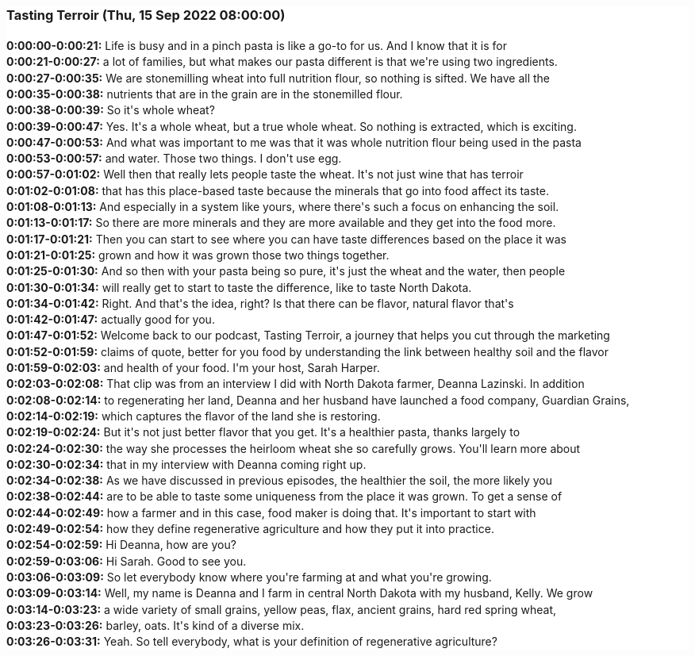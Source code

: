 ### Tasting Terroir  (Thu, 15 Sep 2022 08:00:00)
**0:00:00-0:00:21:**  Life is busy and in a pinch pasta is like a go-to for us. And I know that it is for  
**0:00:21-0:00:27:**  a lot of families, but what makes our pasta different is that we're using two ingredients.  
**0:00:27-0:00:35:**  We are stonemilling wheat into full nutrition flour, so nothing is sifted. We have all the  
**0:00:35-0:00:38:**  nutrients that are in the grain are in the stonemilled flour.  
**0:00:38-0:00:39:**  So it's whole wheat?  
**0:00:39-0:00:47:**  Yes. It's a whole wheat, but a true whole wheat. So nothing is extracted, which is exciting.  
**0:00:47-0:00:53:**  And what was important to me was that it was whole nutrition flour being used in the pasta  
**0:00:53-0:00:57:**  and water. Those two things. I don't use egg.  
**0:00:57-0:01:02:**  Well then that really lets people taste the wheat. It's not just wine that has terroir  
**0:01:02-0:01:08:**  that has this place-based taste because the minerals that go into food affect its taste.  
**0:01:08-0:01:13:**  And especially in a system like yours, where there's such a focus on enhancing the soil.  
**0:01:13-0:01:17:**  So there are more minerals and they are more available and they get into the food more.  
**0:01:17-0:01:21:**  Then you can start to see where you can have taste differences based on the place it was  
**0:01:21-0:01:25:**  grown and how it was grown those two things together.  
**0:01:25-0:01:30:**  And so then with your pasta being so pure, it's just the wheat and the water, then people  
**0:01:30-0:01:34:**  will really get to start to taste the difference, like to taste North Dakota.  
**0:01:34-0:01:42:**  Right. And that's the idea, right? Is that there can be flavor, natural flavor that's  
**0:01:42-0:01:47:**  actually good for you.  
**0:01:47-0:01:52:**  Welcome back to our podcast, Tasting Terroir, a journey that helps you cut through the marketing  
**0:01:52-0:01:59:**  claims of quote, better for you food by understanding the link between healthy soil and the flavor  
**0:01:59-0:02:03:**  and health of your food. I'm your host, Sarah Harper.  
**0:02:03-0:02:08:**  That clip was from an interview I did with North Dakota farmer, Deanna Lazinski. In addition  
**0:02:08-0:02:14:**  to regenerating her land, Deanna and her husband have launched a food company, Guardian Grains,  
**0:02:14-0:02:19:**  which captures the flavor of the land she is restoring.  
**0:02:19-0:02:24:**  But it's not just better flavor that you get. It's a healthier pasta, thanks largely to  
**0:02:24-0:02:30:**  the way she processes the heirloom wheat she so carefully grows. You'll learn more about  
**0:02:30-0:02:34:**  that in my interview with Deanna coming right up.  
**0:02:34-0:02:38:**  As we have discussed in previous episodes, the healthier the soil, the more likely you  
**0:02:38-0:02:44:**  are to be able to taste some uniqueness from the place it was grown. To get a sense of  
**0:02:44-0:02:49:**  how a farmer and in this case, food maker is doing that. It's important to start with  
**0:02:49-0:02:54:**  how they define regenerative agriculture and how they put it into practice.  
**0:02:54-0:02:59:**  Hi Deanna, how are you?  
**0:02:59-0:03:06:**  Hi Sarah. Good to see you.  
**0:03:06-0:03:09:**  So let everybody know where you're farming at and what you're growing.  
**0:03:09-0:03:14:**  Well, my name is Deanna and I farm in central North Dakota with my husband, Kelly. We grow  
**0:03:14-0:03:23:**  a wide variety of small grains, yellow peas, flax, ancient grains, hard red spring wheat,  
**0:03:23-0:03:26:**  barley, oats. It's kind of a diverse mix.  
**0:03:26-0:03:31:**  Yeah. So tell everybody, what is your definition of regenerative agriculture?  
